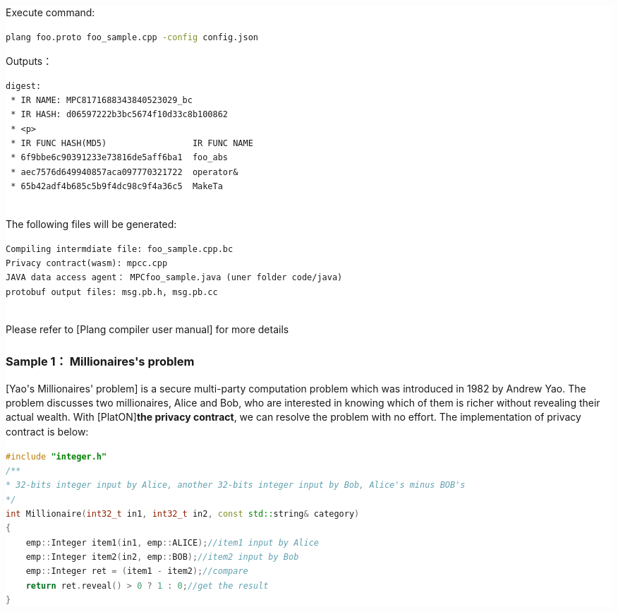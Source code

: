 ```bash

```

Execute command:


```bash
plang foo.proto foo_sample.cpp -config config.json


```
Outputs：


```
digest:
 * IR NAME: MPC8171688343840523029_bc
 * IR HASH: d06597222b3bc5674f10d33c8b100862
 * <p>
 * IR FUNC HASH(MD5)                 IR FUNC NAME    
 * 6f9bbe6c90391233e73816de5aff6ba1  foo_abs         
 * aec7576d649940857aca097770321722  operator&       
 * 65b42adf4b685c5b9f4dc98c9f4a36c5  MakeTa


```
The following files will be generated:


```
Compiling intermdiate file: foo_sample.cpp.bc
Privacy contract(wasm): mpcc.cpp
JAVA data access agent： MPCfoo_sample.java (uner folder code/java)
protobuf output files: msg.pb.h, msg.pb.cc


```
Please refer to [Plang compiler user manual] for more details

### Sample 1： Millionaires's problem
[Yao's Millionaires' problem] is a secure multi-party computation problem which was introduced in 1982 by Andrew Yao. The problem discusses two millionaires, Alice and Bob, who are interested in knowing which of them is richer without revealing their actual wealth. With [PlatON]**the privacy contract**, we can resolve the problem with no effort. The implementation of privacy contract is below:


```cpp
#include "integer.h"
/**
* 32-bits integer input by Alice, another 32-bits integer input by Bob, Alice's minus BOB's
*/
int Millionaire(int32_t in1, int32_t in2, const std::string& category)
{
    emp::Integer item1(in1, emp::ALICE);//item1 input by Alice
    emp::Integer item2(in2, emp::BOB);//item2 input by Bob
    emp::Integer ret = (item1 - item2);//compare
    return ret.reveal() > 0 ? 1 : 0;//get the result
}


```
